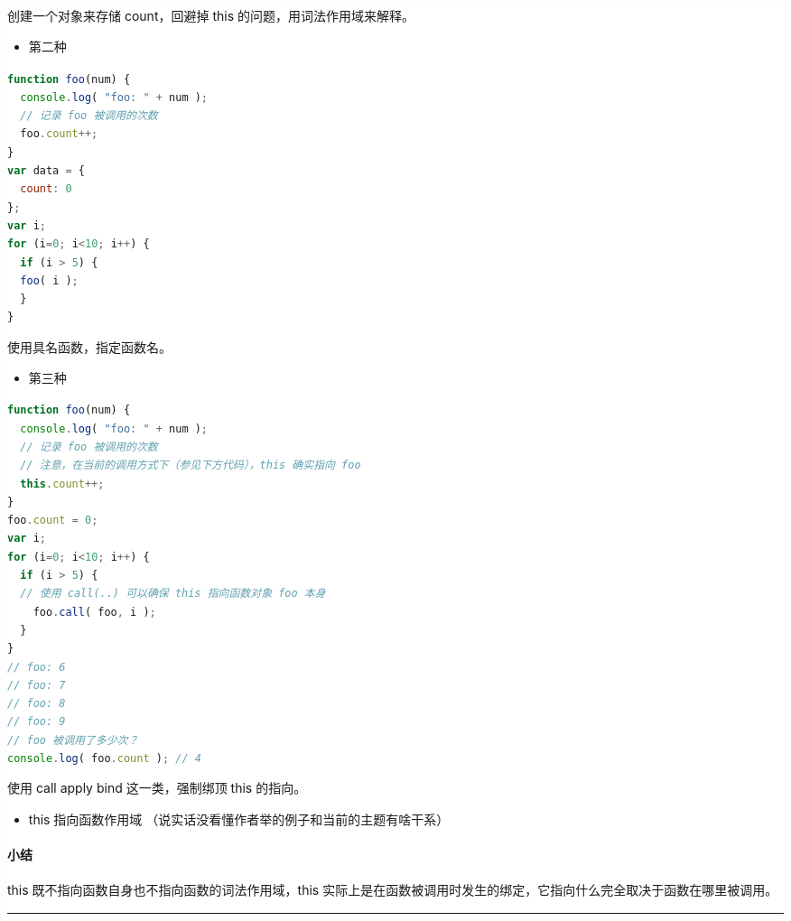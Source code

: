 ~~~js
~~~
创建一个对象来存储 count，回避掉 this 的问题，用词法作用域来解释。
* 第二种
~~~js
function foo(num) {
  console.log( "foo: " + num );
  // 记录 foo 被调用的次数
  foo.count++;
}
var data = {
  count: 0
};
var i;
for (i=0; i<10; i++) {
  if (i > 5) {
  foo( i );
  }
}
~~~
使用具名函数，指定函数名。
* 第三种
~~~js
function foo(num) {
  console.log( "foo: " + num );
  // 记录 foo 被调用的次数
  // 注意，在当前的调用方式下（参见下方代码），this 确实指向 foo
  this.count++;
}
foo.count = 0;
var i;
for (i=0; i<10; i++) {
  if (i > 5) {
  // 使用 call(..) 可以确保 this 指向函数对象 foo 本身
    foo.call( foo, i );
  }
}
// foo: 6
// foo: 7
// foo: 8
// foo: 9
// foo 被调用了多少次？
console.log( foo.count ); // 4
~~~
使用 call apply bind 这一类，强制绑顶 this 的指向。

* this 指向函数作用域
（说实话没看懂作者举的例子和当前的主题有啥干系）

#### 小结 

this 既不指向函数自身也不指向函数的词法作用域，this 实际上是在函数被调用时发生的绑定，它指向什么完全取决于函数在哪里被调用。

---
